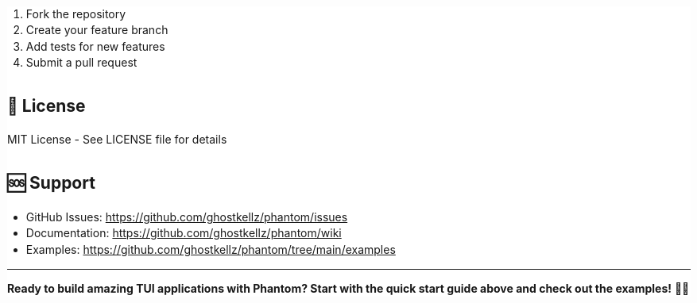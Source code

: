 1. Fork the repository
2. Create your feature branch
3. Add tests for new features
4. Submit a pull request

## 📜 License

MIT License - See LICENSE file for details

## 🆘 Support

- GitHub Issues: https://github.com/ghostkellz/phantom/issues
- Documentation: https://github.com/ghostkellz/phantom/wiki
- Examples: https://github.com/ghostkellz/phantom/tree/main/examples

---

**Ready to build amazing TUI applications with Phantom? Start with the quick start guide above and check out the examples!** 👻✨
